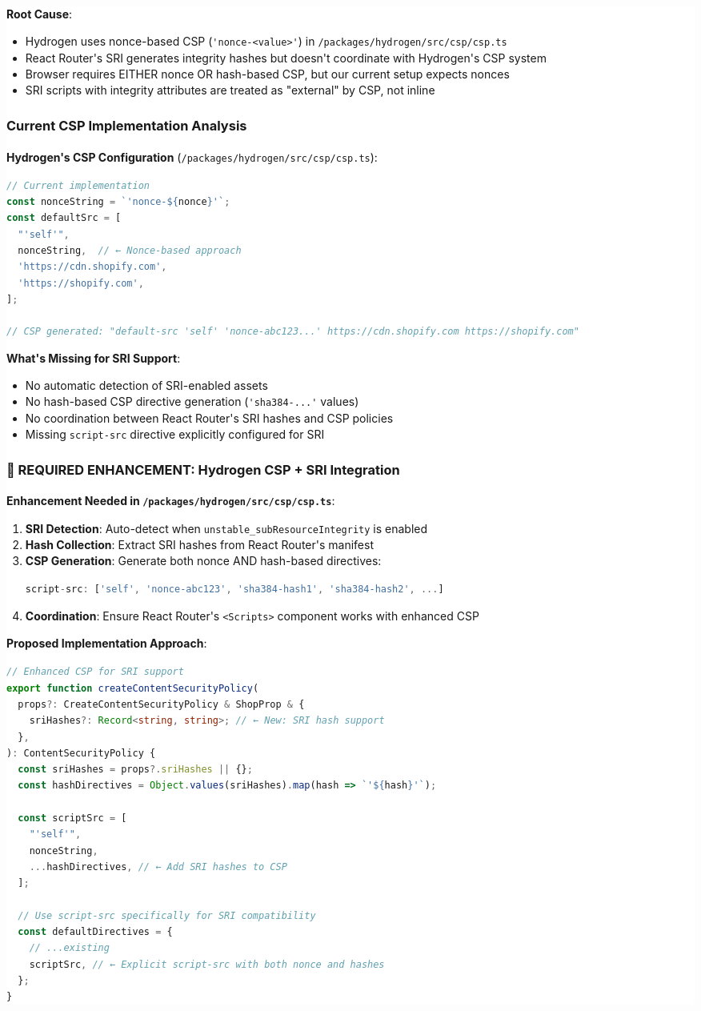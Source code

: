**Root Cause**: 
- Hydrogen uses nonce-based CSP (`'nonce-<value>'`) in `/packages/hydrogen/src/csp/csp.ts`
- React Router's SRI generates integrity hashes but doesn't coordinate with Hydrogen's CSP system
- Browser requires EITHER nonce OR hash-based CSP, but our current setup expects nonces
- SRI scripts with integrity attributes are treated as "external" by CSP, not inline

### Current CSP Implementation Analysis

**Hydrogen's CSP Configuration** (`/packages/hydrogen/src/csp/csp.ts`):
```typescript
// Current implementation
const nonceString = `'nonce-${nonce}'`;
const defaultSrc = [
  "'self'",
  nonceString,  // ← Nonce-based approach
  'https://cdn.shopify.com',
  'https://shopify.com',
];

// CSP generated: "default-src 'self' 'nonce-abc123...' https://cdn.shopify.com https://shopify.com"
```

**What's Missing for SRI Support**:
- No automatic detection of SRI-enabled assets
- No hash-based CSP directive generation (`'sha384-...'` values)
- No coordination between React Router's SRI hashes and CSP policies
- Missing `script-src` directive explicitly configured for SRI

### 🔧 REQUIRED ENHANCEMENT: Hydrogen CSP + SRI Integration

**Enhancement Needed in `/packages/hydrogen/src/csp/csp.ts`**:

1. **SRI Detection**: Auto-detect when `unstable_subResourceIntegrity` is enabled
2. **Hash Collection**: Extract SRI hashes from React Router's manifest
3. **CSP Generation**: Generate both nonce AND hash-based directives:
   ```typescript
   script-src: ['self', 'nonce-abc123', 'sha384-hash1', 'sha384-hash2', ...]
   ```
4. **Coordination**: Ensure React Router's `<Scripts>` component works with enhanced CSP

**Proposed Implementation Approach**:
```typescript
// Enhanced CSP for SRI support
export function createContentSecurityPolicy(
  props?: CreateContentSecurityPolicy & ShopProp & {
    sriHashes?: Record<string, string>; // ← New: SRI hash support
  },
): ContentSecurityPolicy {
  const sriHashes = props?.sriHashes || {};
  const hashDirectives = Object.values(sriHashes).map(hash => `'${hash}'`);
  
  const scriptSrc = [
    "'self'",
    nonceString,
    ...hashDirectives, // ← Add SRI hashes to CSP
  ];
  
  // Use script-src specifically for SRI compatibility
  const defaultDirectives = {
    // ...existing
    scriptSrc, // ← Explicit script-src with both nonce and hashes
  };
}
```
